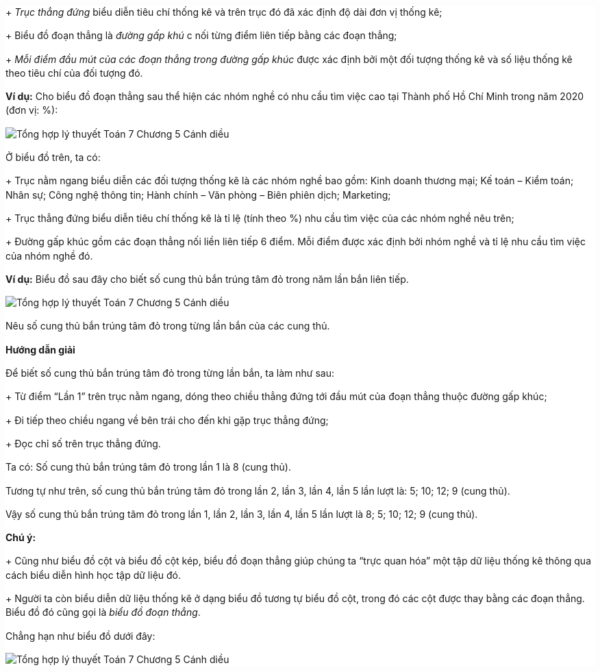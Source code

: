 \+ _Trục thẳng đứng_ biểu diễn tiêu chí thống kê và trên trục đó đã xác định độ dài đơn vị thống kê;

\+ Biểu đồ đoạn thẳng là _đường gấp khú_ c nối từng điểm liên tiếp bằng các đoạn thẳng;

\+ _Mỗi điểm đầu mút của các đoạn thẳng trong đường gấp khúc_ được xác định bởi một đối tượng thống kê và số liệu thống kê theo tiêu chí của đối tượng đó.

**Ví dụ:** Cho biểu đồ đoạn thẳng sau thể hiện các nhóm nghề có nhu cầu tìm việc cao tại Thành phố Hồ Chí Minh trong năm 2020 (đơn vị: %):

![Tổng hợp lý thuyết Toán 7 Chương 5 Cánh diều](https://vietjack.com/toan-7-cd/images/ly-thuyet-on-tap-chuong-5-162502.PNG)

Ở biểu đồ trên, ta có:

\+ Trục nằm ngang biểu diễn các đối tượng thống kê là các nhóm nghề bao gồm: Kinh doanh thương mại; Kế toán – Kiểm toán; Nhân sự; Công nghệ thông tin; Hành chính – Văn phòng – Biên phiên dịch; Marketing;

\+ Trục thẳng đứng biểu diễn tiêu chí thống kê là tỉ lệ (tính theo %) nhu cầu tìm việc của các nhóm nghề nêu trên;

\+ Đường gấp khúc gồm các đoạn thẳng nối liền liên tiếp 6 điểm. Mỗi điểm được xác định bởi nhóm nghề và tỉ lệ nhu cầu tìm việc của nhóm nghề đó.

**Ví dụ:** Biểu đồ sau đây cho biết số cung thủ bắn trúng tâm đỏ trong năm lần bắn liên tiếp.

![Tổng hợp lý thuyết Toán 7 Chương 5 Cánh diều](https://vietjack.com/toan-7-cd/images/ly-thuyet-on-tap-chuong-5-162520.PNG)

Nêu số cung thủ bắn trúng tâm đỏ trong từng lần bắn của các cung thủ.

**Hướng dẫn giải**

Để biết số cung thủ bắn trúng tâm đỏ trong từng lần bắn, ta làm như sau:

\+ Từ điểm “Lần 1” trên trục nằm ngang, dóng theo chiều thẳng đứng tới đầu mút của đoạn thẳng thuộc đường gấp khúc;

\+ Đi tiếp theo chiều ngang về bên trái cho đến khi gặp trục thẳng đứng;

\+ Đọc chỉ số trên trục thẳng đứng.

Ta có: Số cung thủ bắn trúng tâm đỏ trong lần 1 là 8 (cung thủ).

Tương tự như trên, số cung thủ bắn trúng tâm đỏ trong lần 2, lần 3, lần 4, lần 5 lần lượt là: 5; 10; 12; 9 (cung thủ).

Vậy số cung thủ bắn trúng tâm đỏ trong lần 1, lần 2, lần 3, lần 4, lần 5 lần lượt là 8; 5; 10; 12; 9 (cung thủ).

**Chú ý:**

\+ Cũng như biểu đồ cột và biểu đồ cột kép, biểu đồ đoạn thẳng giúp chúng ta “trực quan hóa” một tập dữ liệu thống kê thông qua cách biểu diễn hình học tập dữ liệu đó.

\+ Người ta còn biểu diễn dữ liệu thống kê ở dạng biểu đồ tương tự biểu đồ cột, trong đó các cột được thay bằng các đoạn thẳng. Biểu đồ đó cũng gọi là _biểu đồ đoạn thẳng_.

Chẳng hạn như biểu đồ dưới đây:

![Tổng hợp lý thuyết Toán 7 Chương 5 Cánh diều](https://vietjack.com/toan-7-cd/images/ly-thuyet-on-tap-chuong-5-162504.PNG)
